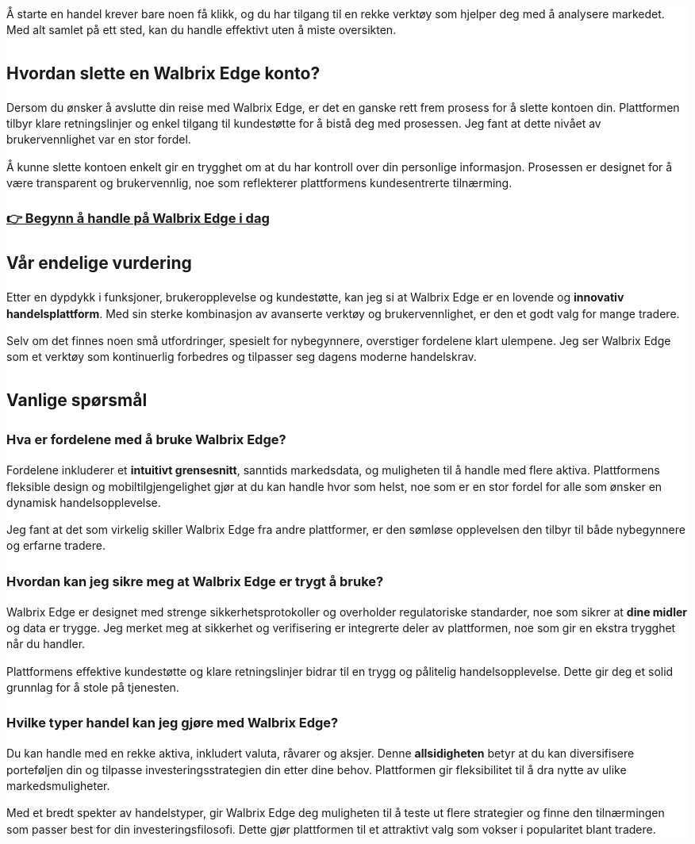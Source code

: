 Å starte en handel krever bare noen få klikk, og du har tilgang til en rekke verktøy som hjelper deg med å analysere markedet. Med alt samlet på ett sted, kan du handle effektivt uten å miste oversikten.

## Hvordan slette en Walbrix Edge konto?  
Dersom du ønsker å avslutte din reise med Walbrix Edge, er det en ganske rett frem prosess for å slette kontoen din. Plattformen tilbyr klare retningslinjer og enkel tilgang til kundestøtte for å bistå deg med prosessen. Jeg fant at dette nivået av brukervennlighet var en stor fordel.  

Å kunne slette kontoen enkelt gir en trygghet om at du har kontroll over din personlige informasjon. Prosessen er designet for å være transparent og brukervennlig, noe som reflekterer plattformens kundesentrerte tilnærming.

### [👉 Begynn å handle på Walbrix Edge i dag](https://abroadview.org/walbrix-edge/)
## Vår endelige vurdering  
Etter en dypdykk i funksjoner, brukeropplevelse og kundestøtte, kan jeg si at Walbrix Edge er en lovende og **innovativ handelsplattform**. Med sin sterke kombinasjon av avanserte verktøy og brukervennlighet, er den et godt valg for mange tradere.  

Selv om det finnes noen små utfordringer, spesielt for nybegynnere, overstiger fordelene klart ulempene. Jeg ser Walbrix Edge som et verktøy som kontinuerlig forbedres og tilpasser seg dagens moderne handelskrav.

## Vanlige spørsmål  

### Hva er fordelene med å bruke Walbrix Edge?  
Fordelene inkluderer et **intuitivt grensesnitt**, sanntids markedsdata, og muligheten til å handle med flere aktiva. Plattformens fleksible design og mobiltilgjengelighet gjør at du kan handle hvor som helst, noe som er en stor fordel for alle som ønsker en dynamisk handelsopplevelse.  

Jeg fant at det som virkelig skiller Walbrix Edge fra andre plattformer, er den sømløse opplevelsen den tilbyr til både nybegynnere og erfarne tradere.

### Hvordan kan jeg sikre meg at Walbrix Edge er trygt å bruke?  
Walbrix Edge er designet med strenge sikkerhetsprotokoller og overholder regulatoriske standarder, noe som sikrer at **dine midler** og data er trygge. Jeg merket meg at sikkerhet og verifisering er integrerte deler av plattformen, noe som gir en ekstra trygghet når du handler.  

Plattformens effektive kundestøtte og klare retningslinjer bidrar til en trygg og pålitelig handelsopplevelse. Dette gir deg et solid grunnlag for å stole på tjenesten.

### Hvilke typer handel kan jeg gjøre med Walbrix Edge?  
Du kan handle med en rekke aktiva, inkludert valuta, råvarer og aksjer. Denne **allsidigheten** betyr at du kan diversifisere porteføljen din og tilpasse investeringsstrategien din etter dine behov. Plattformen gir fleksibilitet til å dra nytte av ulike markedsmuligheter.  

Med et bredt spekter av handelstyper, gir Walbrix Edge deg muligheten til å teste ut flere strategier og finne den tilnærmingen som passer best for din investeringsfilosofi. Dette gjør plattformen til et attraktivt valg som vokser i popularitet blant tradere.